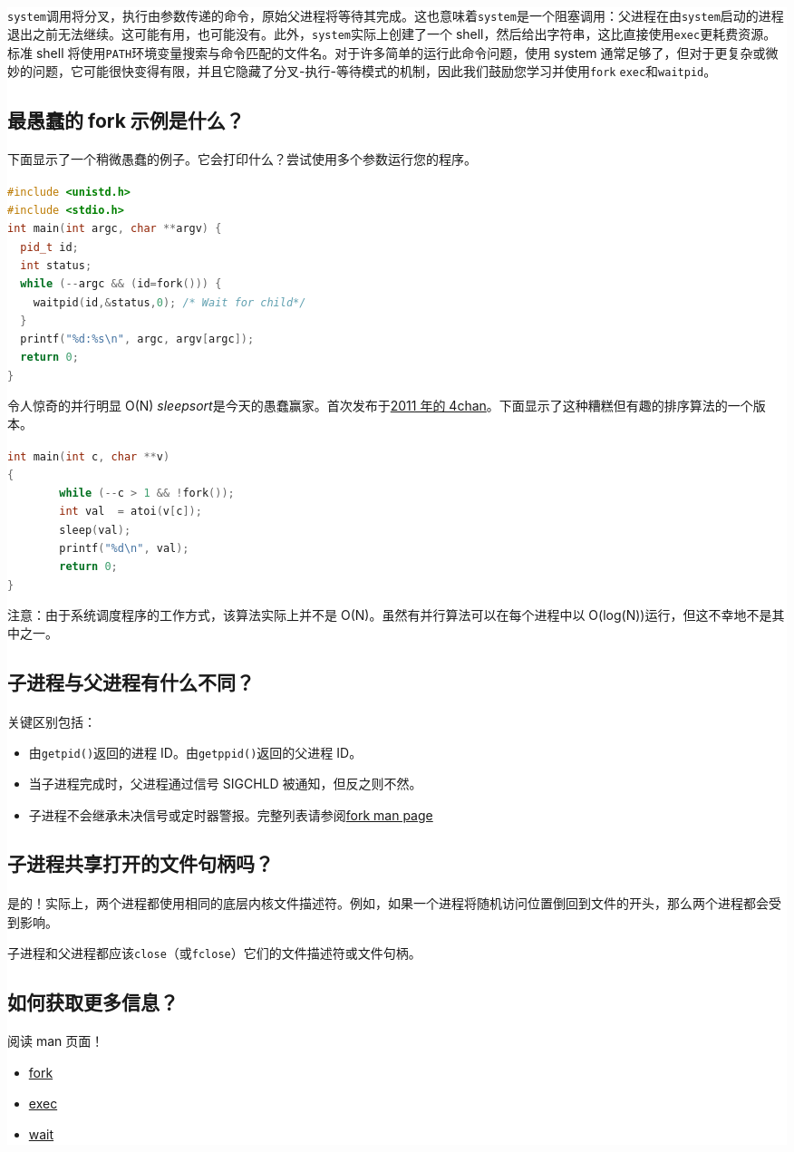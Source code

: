 `system`调用将分叉，执行由参数传递的命令，原始父进程将等待其完成。这也意味着`system`是一个阻塞调用：父进程在由`system`启动的进程退出之前无法继续。这可能有用，也可能没有。此外，`system`实际上创建了一个 shell，然后给出字符串，这比直接使用`exec`更耗费资源。标准 shell 将使用`PATH`环境变量搜索与命令匹配的文件名。对于许多简单的运行此命令问题，使用 system 通常足够了，但对于更复杂或微妙的问题，它可能很快变得有限，并且它隐藏了分叉-执行-等待模式的机制，因此我们鼓励您学习并使用`fork` `exec`和`waitpid`。

## 最愚蠢的 fork 示例是什么？

下面显示了一个稍微愚蠢的例子。它会打印什么？尝试使用多个参数运行您的程序。

```cpp
#include <unistd.h>
#include <stdio.h>
int main(int argc, char **argv) {
  pid_t id;
  int status; 
  while (--argc && (id=fork())) {
    waitpid(id,&status,0); /* Wait for child*/
  }
  printf("%d:%s\n", argc, argv[argc]);
  return 0;
}
```

令人惊奇的并行明显 O(N) *sleepsort*是今天的愚蠢赢家。首次发布于[2011 年的 4chan](https://dis.4chan.org/read/prog/1295544154)。下面显示了这种糟糕但有趣的排序算法的一个版本。

```cpp
int main(int c, char **v)
{
        while (--c > 1 && !fork());
        int val  = atoi(v[c]);
        sleep(val);
        printf("%d\n", val);
        return 0;
}
```

注意：由于系统调度程序的工作方式，该算法实际上并不是 O(N)。虽然有并行算法可以在每个进程中以 O(log(N))运行，但这不幸地不是其中之一。

## 子进程与父进程有什么不同？

关键区别包括：

+   由`getpid()`返回的进程 ID。由`getppid()`返回的父进程 ID。

+   当子进程完成时，父进程通过信号 SIGCHLD 被通知，但反之则不然。

+   子进程不会继承未决信号或定时器警报。完整列表请参阅[fork man page](http://man7.org/linux/man-pages/man2/fork.2.html)

## 子进程共享打开的文件句柄吗？

是的！实际上，两个进程都使用相同的底层内核文件描述符。例如，如果一个进程将随机访问位置倒回到文件的开头，那么两个进程都会受到影响。

子进程和父进程都应该`close`（或`fclose`）它们的文件描述符或文件句柄。

## 如何获取更多信息？

阅读 man 页面！

+   [fork](http://man7.org/linux/man-pages/man2/fork.2.html)

+   [exec](http://man7.org/linux/man-pages/man3/exec.3.html)

+   [wait](http://man7.org/linux/man-pages/man2/wait.2.html)


